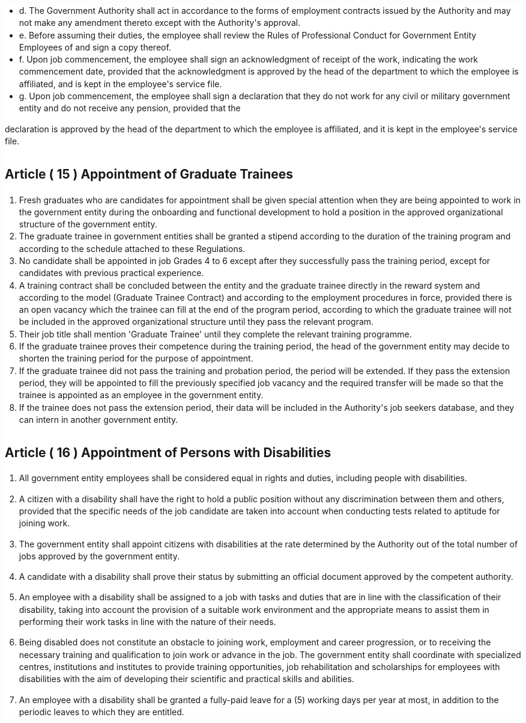 - d. The Government Authority shall act in accordance to the forms of employment contracts issued  by  the  Authority  and  may  not  make  any  amendment  thereto  except  with  the Authority's approval.
- e. Before assuming their duties, the employee shall review the Rules of Professional Conduct for Government Entity Employees of and sign a copy thereof.
- f. Upon job commencement, the employee shall sign an acknowledgment of receipt of the work,  indicating  the  work  commencement  date,  provided  that  the  acknowledgment  is approved by the head of the department to which the employee is affiliated, and is kept in the employee's service file.
- g. Upon job commencement, the employee shall sign a declaration that they do not work for any civil or military government entity and do not receive any pension, provided that the

declaration is approved by the head of the department to which the employee is affiliated, and it is kept in the employee's service file.

## Article ( 15 ) Appointment of Graduate Trainees

1. Fresh graduates who are candidates for appointment shall be given special attention when they are being appointed to work in the government entity during the onboarding and functional development to hold a position in the approved organizational structure of the government entity.
2. The graduate trainee in government entities shall be granted a stipend according to the duration of the training program and according to the schedule attached to these Regulations.
3. No candidate shall be appointed in job Grades 4 to 6 except after they successfully pass the training period, except for candidates with previous practical experience.
4. A training contract shall be concluded between the entity and the graduate trainee directly in the reward system and according to the model (Graduate Trainee Contract) and according to the employment procedures in force, provided there is an open vacancy which the trainee can fill at the end of the program  period,  according  to  which  the  graduate  trainee  will  not  be  included  in  the  approved organizational structure until they pass the relevant program.
5. Their job title shall mention 'Graduate Trainee' until they complete the relevant training programme.
6. If the graduate trainee proves their competence during the training period, the head of the government entity may decide to shorten the training period for the purpose of appointment.
7. If the graduate trainee did not pass the training and probation period, the period will be extended. If they pass the extension period, they will be appointed to fill the previously specified job vacancy and the required transfer will be made so that the trainee is appointed as an employee in the government entity.
8. If  the  trainee does not  pass the extension period, their data will be included in the  Authority's job seekers database, and they can intern in another government entity.

## Article ( 16 ) Appointment of Persons with Disabilities

1. All government entity employees shall be considered equal in rights and duties, including people with disabilities.

2. A  citizen  with a  disability shall have  the  right  to  hold  a  public position without any  discrimination between them and others, provided that the specific needs of the job candidate are taken into account when conducting tests related to aptitude for joining work.
3. The government entity shall appoint citizens with disabilities at the rate determined by the Authority out of the total number of jobs approved by the government entity.
4. A candidate with a disability shall prove their status by submitting an official document approved by the competent authority.
5. An employee with a disability shall be assigned to a job with tasks and duties that are in line with the classification of their disability, taking into account the provision of a suitable work environment and the appropriate means to assist them in performing their work tasks in line with the nature of their needs.
6. Being disabled does not constitute an obstacle to joining work, employment and career progression, or to receiving the necessary training and qualification to join work or advance in the job. The government entity  shall  coordinate  with  specialized  centres,  institutions  and  institutes  to  provide  training opportunities,  job  rehabilitation  and  scholarships  for  employees  with  disabilities  with  the  aim  of developing their scientific and practical skills and abilities.
7. An employee with a disability shall be granted a fully-paid leave for a (5) working days per year at most, in addition to the periodic leaves to which they are entitled.
